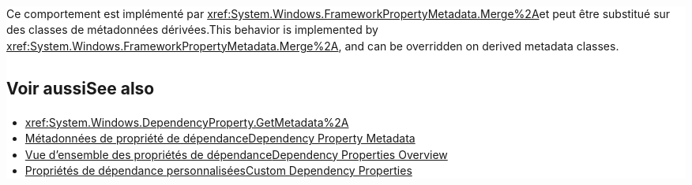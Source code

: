  <span data-ttu-id="0d0b1-166">Ce comportement est implémenté par <xref:System.Windows.FrameworkPropertyMetadata.Merge%2A>et peut être substitué sur des classes de métadonnées dérivées.</span><span class="sxs-lookup"><span data-stu-id="0d0b1-166">This behavior is implemented by <xref:System.Windows.FrameworkPropertyMetadata.Merge%2A>, and can be overridden on derived metadata classes.</span></span>  
  
## <a name="see-also"></a><span data-ttu-id="0d0b1-167">Voir aussi</span><span class="sxs-lookup"><span data-stu-id="0d0b1-167">See also</span></span>

- <xref:System.Windows.DependencyProperty.GetMetadata%2A>
- [<span data-ttu-id="0d0b1-168">Métadonnées de propriété de dépendance</span><span class="sxs-lookup"><span data-stu-id="0d0b1-168">Dependency Property Metadata</span></span>](dependency-property-metadata.md)
- [<span data-ttu-id="0d0b1-169">Vue d’ensemble des propriétés de dépendance</span><span class="sxs-lookup"><span data-stu-id="0d0b1-169">Dependency Properties Overview</span></span>](dependency-properties-overview.md)
- [<span data-ttu-id="0d0b1-170">Propriétés de dépendance personnalisées</span><span class="sxs-lookup"><span data-stu-id="0d0b1-170">Custom Dependency Properties</span></span>](custom-dependency-properties.md)
